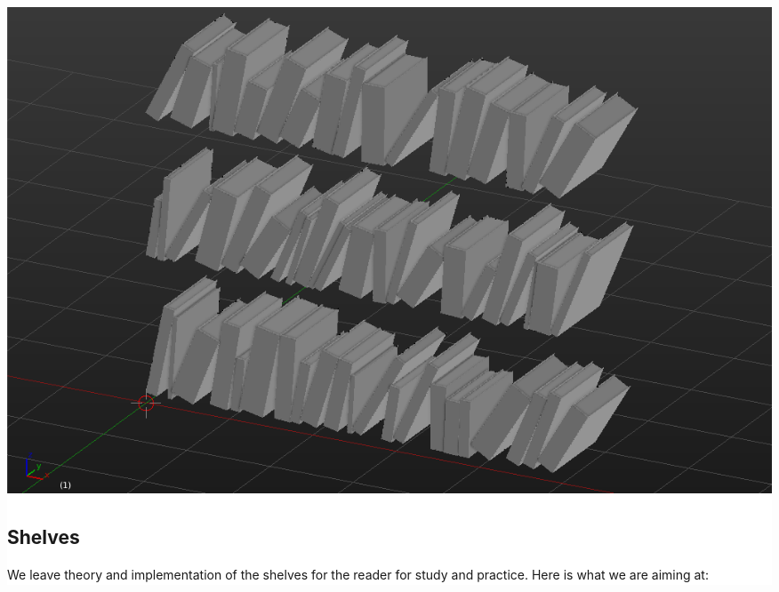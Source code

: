 ![Final Books](/images/procedural-bookshelves-in-animation-nodes/final_books.png)

## Shelves

We leave theory and implementation of the shelves for the reader for study and practice. Here is what we are aiming at:
